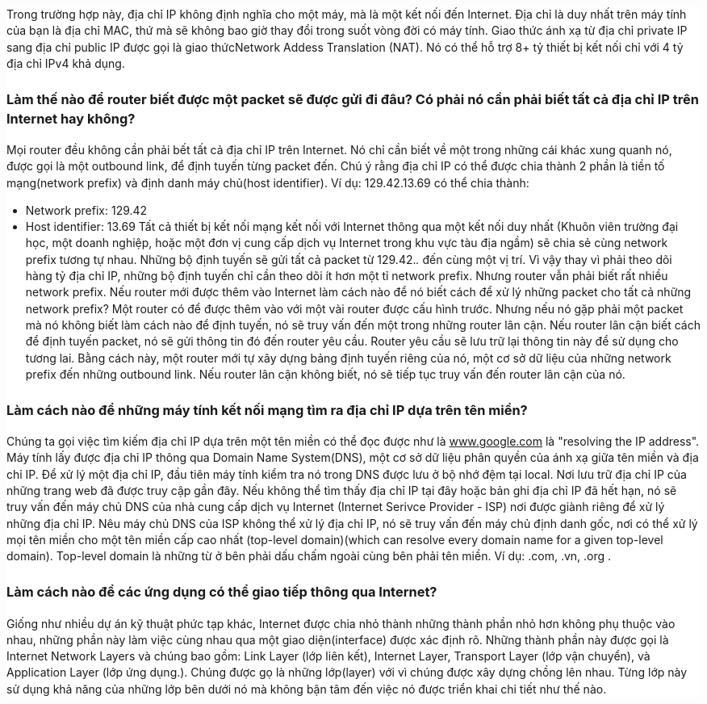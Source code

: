 Trong trường hợp này, địa chỉ IP không định nghĩa cho một máy, mà là một kết nối đến Internet. Địa chỉ là duy nhất trên máy tính của bạn là địa chỉ MAC, thứ mà sẽ không bao giờ thay đổi trong suốt vòng đời có máy tính. Giao thức ánh xạ từ địa chỉ private IP sang địa chỉ public IP được gọi là giao thứcNetwork Addess Translation (NAT). Nó có thể hỗ trợ 8+ tỷ thiết bị kết nối chỉ với 4 tỷ địa chỉ IPv4 khả dụng.

### Làm thế nào để router biết được một packet sẽ được gửi đi đâu? Có phải nó cần phải biết tất cả địa chỉ IP trên Internet hay không?

Mọi router đều không cần phải bết tất cả địa chỉ IP trên Internet. Nó chỉ cần biết về một trong những cái khác xung quanh nó, được gọi là một outbound link, để định tuyến từng packet đến. Chú ý rằng địa chỉ IP có thể được chia thành 2 phần là tiền tố mạng(network prefix) và định danh máy chủ(host identifier).
Ví dụ: 129.42.13.69 có thể chia thành:
- Network prefix: 129.42
- Host identifier: 13.69
Tất cả thiết bị kết nối mạng kết nối với Internet thông qua một kết nối duy nhất (Khuôn viên trường đại học, một doanh nghiệp, hoặc một đơn vị cung cấp dịch vụ Internet trong khu vực tàu địa ngầm) sẽ chia sẻ cùng network prefix tương tự nhau.
Những bộ định tuyến sẽ gửi tất cả packet từ 129.42.*.* đến cùng một vị trí. Vì vậy thay vì phải theo dõi hàng tỷ địa chỉ IP, những bộ định tuyến chỉ cần theo dõi ít hơn một tỉ network prefix.
Nhưng router vẫn phải biết rất nhiều network prefix. Nếu router mới được thêm vào Internet làm cách nào để nó biết cách để xử lý những packet cho tất cả những network prefix? 
Một router có để được thêm vào với một vài router được cấu hình trước. Nhưng nếu nó gặp phải một packet mà nó không biết làm cách nào để định tuyến, nó sẽ truy vấn đến một trong những router lân cận. Nếu router lân cận biết cách để định tuyến packet, nó sẽ gửi thông tin đó đến router yêu cầu. Router yêu cầu sẽ lưu trữ lại thông tin này để sử dụng cho tương lai. Bằng cách này, một router mới tự xây dựng bảng định tuyến riêng của nó, một cơ sở dữ liệu của những network prefix đến những outbound link. Nếu router lân cận không biết, nó sẽ tiếp tục truy vấn đến router lân cận của nó.

### Làm cách nào để những máy tính kết nối mạng tìm ra địa chỉ IP dựa trên tên miền?

Chúng ta gọi việc tìm kiếm địa chỉ IP dựa trên một tên miền có thể đọc được như là www.google.com là "resolving the IP address". Máy tính lấy được địa chỉ IP thông qua Domain Name System(DNS), một cơ sở dữ liệu phân quyền của ánh xạ giữa tên miền và địa chỉ IP. Để xử lý một địa chỉ IP, đầu tiên máy tính kiểm tra nó trong DNS được lưu ở bộ nhớ đệm tại local. Nơi lưu trữ địa chỉ IP của những trang web đã được truy cập gần đây. Nếu không thể tìm thấy địa chỉ IP tại đây hoặc bản ghi địa chỉ IP đã hết hạn, nó sẽ truy vấn đến máy chủ DNS của nhà cung cấp dịch vụ Internet (Internet Serivce Provider - ISP) nơi được giành riêng để xử lý những địa chỉ IP. Nêu máy chủ DNS của ISP không thể xử lý địa chỉ IP, nó sẽ truy vấn đến máy chủ định danh gốc, nơi có thể xử lý mọi tên miền cho một tên miền cấp cao nhất (top-level domain)(which can resolve every domain name for a given top-level domain). Top-level domain là những từ ở bên phải dấu chấm ngoài cùng bên phải tên miền. Ví dụ: .com, .vn, .org . 

### Làm cách nào để các ứng dụng có thể giao tiếp thông qua Internet?

Giống như nhiều dự án kỹ thuật phức tạp khác, Internet được chia nhỏ thành những thành phần nhỏ hơn không phụ thuộc vào nhau, những phần này làm việc cùng nhau qua một giao diện(interface) được xác định rõ. Những thành phần này được gọi là Internet Network Layers và chúng bao gồm: Link Layer (lớp liên kết), Internet Layer, Transport Layer (lớp vận chuyển), và Application Layer (lớp ứng dụng.). Chúng được gọ là những lớp(layer) với vì chúng được xây dựng chồng lên nhau. Từng lớp này sử dụng khả năng của những lớp bên dưới nó mà không bận tâm đến việc nó được triển khai chi tiết như thế nào.
